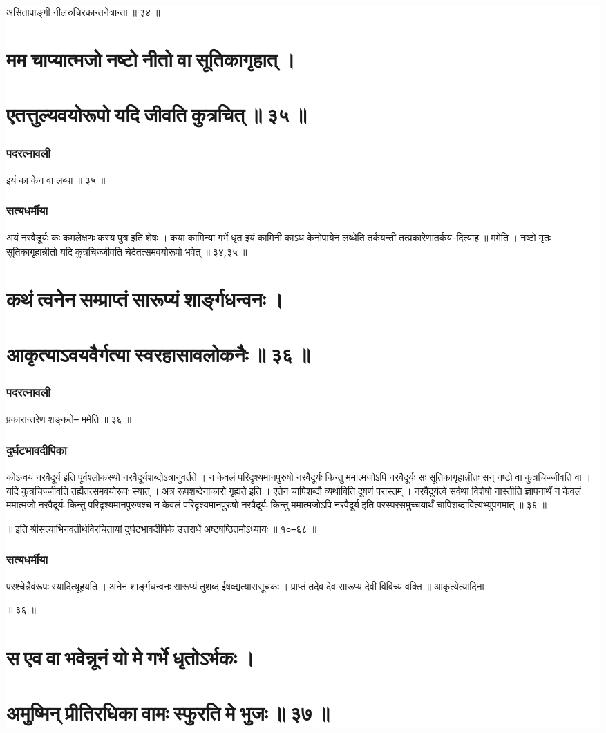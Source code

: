 असितापाङ्गी नीलरुचिरकान्तनेत्रान्ता ॥ ३४ ॥

# **मम चाप्यात्मजो नष्टो नीतो वा सूतिकागृहात् ।**

# **एतत्तुल्यवयोरूपो यदि जीवति कुत्रचित् ॥ ३५ ॥**

### **पदरत्नावली**

इयं का केन वा लब्धा ॥ ३५ ॥

### **सत्यधर्मीया**

अयं नरवैडूर्यः कः कमलेक्षणः कस्य पुत्र इति शेषः । कया कामिन्या गर्भे धृत इयं कामिनी काऽथ केनोपायेन लब्धेति तर्कयन्ती तत्प्रकारेणातर्कय-दित्याह
॥ ममेति । नष्टो मृतः सूतिकागृहान्नीतो यदि कुत्रचिज्जीवति चेदेतत्समवयोरूपो भवेत् ॥ ३४,३५ ॥

# **कथं त्वनेन सम्प्राप्तं सारूप्यं शार्ङ्गधन्वनः ।**

# **आकृत्याऽवयवैर्गत्या स्वरहासावलोकनैः ॥ ३६ ॥**

### **पदरत्नावली**

प्रकारान्तरेण शङ्कते– ममेति ॥ ३६ ॥

### **दुर्घटभावदीपिका**

कोऽन्वयं नरवैदूर्य इति पूर्वश्लोकस्थो नरवैदूर्यशब्दोऽत्रानुवर्तते । न केवलं परिदृश्यमानपुरुषो नरवैदूर्यः किन्तु ममात्मजोऽपि नरवैदूर्यः सः सूतिकागृहान्नीतः सन् नष्टो वा कुत्रचिज्जीवति वा । यदि कुत्रचिज्जीवति तर्ह्येतत्समवयोरूपः स्यात् । अत्र रूपशब्देनाकारो गृह्यते इति । एतेन चापिशब्दौ व्यर्थाविति दूषणं परास्तम् । नरवैदूर्यत्वे सर्वथा विशेषो नास्तीति ज्ञापनार्थं न केवलं ममात्मजो नरवैदूर्यः किन्तु परिदृश्यमानपुरुषश्च न केवलं परिदृश्यमानपुरुषो नरवैदूर्यः किन्तु ममात्मजोऽपि नरवैदूर्य इति परस्परसमुच्चयार्थं चापिशब्दावित्यभ्युपगमात् ॥ ३६ ॥

॥ इति श्रीसत्याभिनवतीर्थविरचितायां दुर्घटभावदीपिके उत्तरार्धे अष्टषष्ठितमोऽध्यायः ॥ १०–६८ ॥

### **सत्यधर्मीया**

परश्चेन्नैवंरूपः स्यादित्यूहयति । अनेन शार्ङ्गधन्वनः सारूप्यं तुशब्द ईषव्द्यत्याससूचकः । प्राप्तं तदेव देव सारूप्यं देवी विविच्य वक्ति ॥ आकृत्येत्यादिना

॥ ३६ ॥

# **स एव वा भवेन्नूनं यो मे गर्भे धृतोऽर्भकः ।**

# **अमुष्मिन् प्रीतिरधिका वामः स्फुरति मे भुजः ॥ ३७ ॥**
